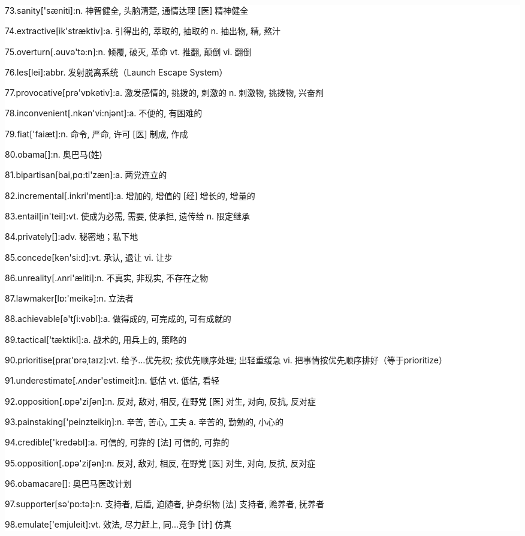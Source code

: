 73.sanity['sæniti]:n. 神智健全, 头脑清楚, 通情达理 [医] 精神健全 

74.extractive[ik'stræktiv]:a. 引得出的, 萃取的, 抽取的 n. 抽出物, 精, 熬汁 

75.overturn[.әuvә'tә:n]:n. 倾覆, 破灭, 革命 vt. 推翻, 颠倒 vi. 翻倒 

76.les[lei]:abbr. 发射脱离系统（Launch Escape System） 

77.provocative[prә'vɒkәtiv]:a. 激发感情的, 挑拨的, 刺激的 n. 刺激物, 挑拨物, 兴奋剂 

78.inconvenient[.nkәn'vi:njәnt]:a. 不便的, 有困难的 

79.fiat['faiæt]:n. 命令, 严命, 许可 [医] 制成, 作成 

80.obama[]:n. 奥巴马(姓) 

81.bipartisan[bai,pɑ:ti'zæn]:a. 两党连立的 

82.incremental[.inkri'mentl]:a. 增加的, 增值的 [经] 增长的, 增量的 

83.entail[in'teil]:vt. 使成为必需, 需要, 使承担, 遗传给 n. 限定继承 

84.privately[]:adv. 秘密地；私下地 

85.concede[kәn'si:d]:vt. 承认, 退让 vi. 让步 

86.unreality[.ʌnri'æliti]:n. 不真实, 非现实, 不存在之物 

87.lawmaker[lɒ:'meikә]:n. 立法者 

88.achievable[ә'tʃi:vәbl]:a. 做得成的, 可完成的, 可有成就的 

89.tactical['tæktikl]:a. 战术的, 用兵上的, 策略的 

90.prioritise[praɪ'ɒrəˌtaɪz]:vt. 给予…优先权; 按优先顺序处理; 出轻重缓急 vi. 把事情按优先顺序排好（等于prioritize） 

91.underestimate[.ʌndәr'estimeit]:n. 低估 vt. 低估, 看轻 

92.opposition[.ɒpә'ziʃәn]:n. 反对, 敌对, 相反, 在野党 [医] 对生, 对向, 反抗, 反对症 

93.painstaking['peinzteikiŋ]:n. 辛苦, 苦心, 工夫 a. 辛苦的, 勤勉的, 小心的 

94.credible['kredәbl]:a. 可信的, 可靠的 [法] 可信的, 可靠的 

95.opposition[.ɒpә'ziʃәn]:n. 反对, 敌对, 相反, 在野党 [医] 对生, 对向, 反抗, 反对症 

96.obamacare[]: 奥巴马医改计划 

97.supporter[sә'pɒ:tә]:n. 支持者, 后盾, 迫随者, 护身织物 [法] 支持者, 赡养者, 抚养者 

98.emulate['emjuleit]:vt. 效法, 尽力赶上, 同...竞争 [计] 仿真 

